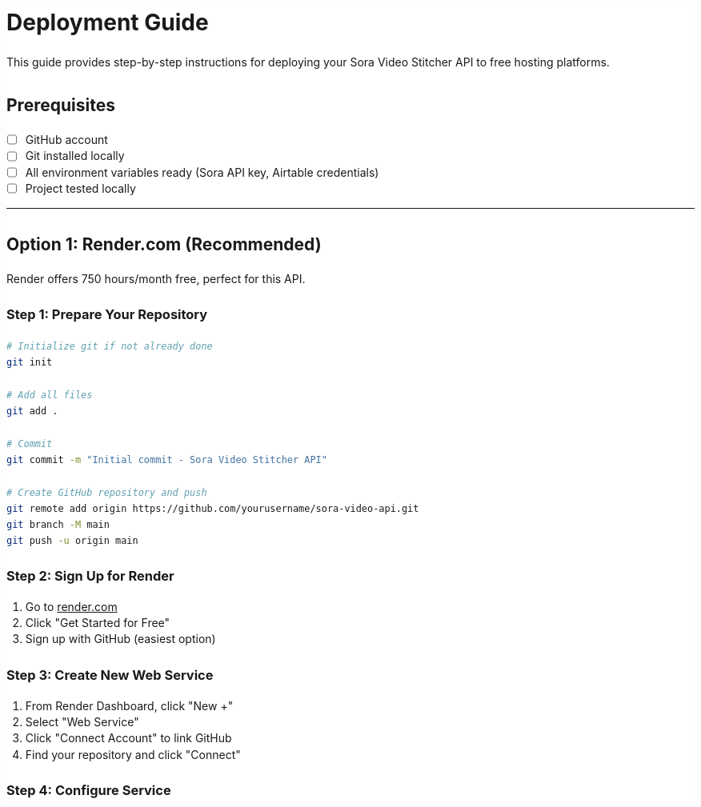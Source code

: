 # Deployment Guide

This guide provides step-by-step instructions for deploying your Sora Video Stitcher API to free hosting platforms.

## Prerequisites

- [ ] GitHub account
- [ ] Git installed locally
- [ ] All environment variables ready (Sora API key, Airtable credentials)
- [ ] Project tested locally

---

## Option 1: Render.com (Recommended)

Render offers 750 hours/month free, perfect for this API.

### Step 1: Prepare Your Repository

```bash
# Initialize git if not already done
git init

# Add all files
git add .

# Commit
git commit -m "Initial commit - Sora Video Stitcher API"

# Create GitHub repository and push
git remote add origin https://github.com/yourusername/sora-video-api.git
git branch -M main
git push -u origin main
```

### Step 2: Sign Up for Render

1. Go to [render.com](https://render.com)
2. Click "Get Started for Free"
3. Sign up with GitHub (easiest option)

### Step 3: Create New Web Service

1. From Render Dashboard, click "New +"
2. Select "Web Service"
3. Click "Connect Account" to link GitHub
4. Find your repository and click "Connect"

### Step 4: Configure Service
